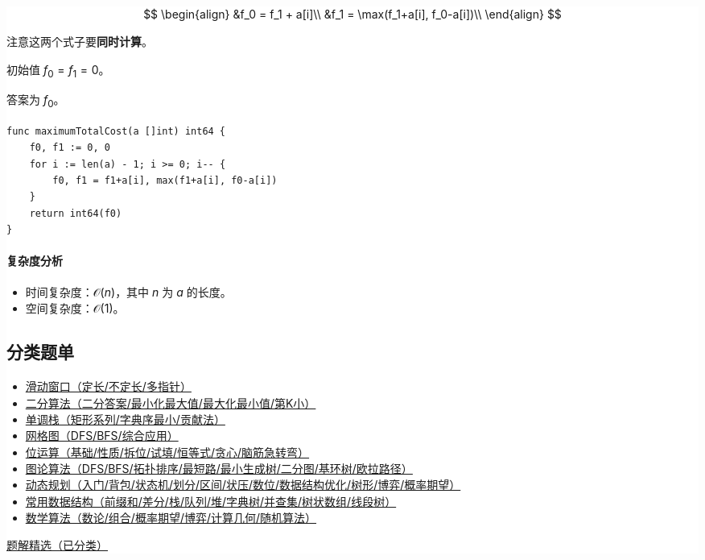 $$
\begin{align}
&f_0 = f_1 + a[i]\\
&f_1 = \max(f_1+a[i], f_0-a[i])\\
\end{align}
$$

注意这两个式子要**同时计算**。

初始值 $f_0=f_1=0$。

答案为 $f_0$。

```
func maximumTotalCost(a []int) int64 {
	f0, f1 := 0, 0
	for i := len(a) - 1; i >= 0; i-- {
		f0, f1 = f1+a[i], max(f1+a[i], f0-a[i])
	}
	return int64(f0)
}
```

#### 复杂度分析

- 时间复杂度：$\mathcal{O}(n)$，其中 $n$ 为 $a$ 的长度。
- 空间复杂度：$\mathcal{O}(1)$。


## 分类题单

- [滑动窗口（定长/不定长/多指针）](https://leetcode.cn/circle/discuss/0viNMK/)
- [二分算法（二分答案/最小化最大值/最大化最小值/第K小）](https://leetcode.cn/circle/discuss/SqopEo/)
- [单调栈（矩形系列/字典序最小/贡献法）](https://leetcode.cn/circle/discuss/9oZFK9/)
- [网格图（DFS/BFS/综合应用）](https://leetcode.cn/circle/discuss/YiXPXW/)
- [位运算（基础/性质/拆位/试填/恒等式/贪心/脑筋急转弯）](https://leetcode.cn/circle/discuss/dHn9Vk/)
- [图论算法（DFS/BFS/拓扑排序/最短路/最小生成树/二分图/基环树/欧拉路径）](https://leetcode.cn/circle/discuss/01LUak/)
- [动态规划（入门/背包/状态机/划分/区间/状压/数位/数据结构优化/树形/博弈/概率期望）](https://leetcode.cn/circle/discuss/tXLS3i/)
- [常用数据结构（前缀和/差分/栈/队列/堆/字典树/并查集/树状数组/线段树）](https://leetcode.cn/circle/discuss/mOr1u6/)
- [数学算法（数论/组合/概率期望/博弈/计算几何/随机算法）](https://leetcode.cn/circle/discuss/IYT3ss/)

[题解精选（已分类）](https://github.com/EndlessCheng/codeforces-go/blob/master/leetcode/SOLUTIONS.md)